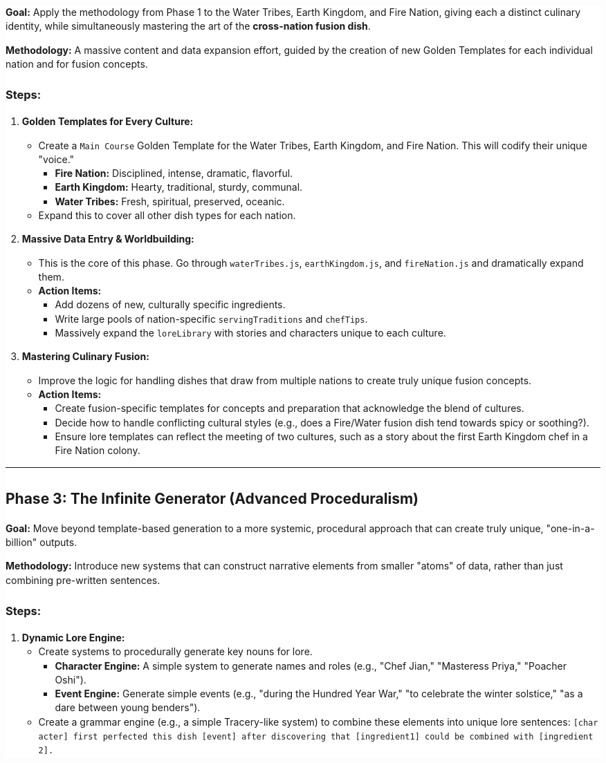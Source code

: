 **Goal:** Apply the methodology from Phase 1 to the Water Tribes, Earth Kingdom, and Fire Nation, giving each a distinct culinary identity, while simultaneously mastering the art of the **cross-nation fusion dish**.

**Methodology:** A massive content and data expansion effort, guided by the creation of new Golden Templates for each individual nation and for fusion concepts.

### Steps:

1.  **Golden Templates for Every Culture:**
    *   Create a `Main Course` Golden Template for the Water Tribes, Earth Kingdom, and Fire Nation. This will codify their unique "voice."
        *   **Fire Nation:** Disciplined, intense, dramatic, flavorful.
        *   **Earth Kingdom:** Hearty, traditional, sturdy, communal.
        *   **Water Tribes:** Fresh, spiritual, preserved, oceanic.
    *   Expand this to cover all other dish types for each nation.

2.  **Massive Data Entry & Worldbuilding:**
    *   This is the core of this phase. Go through `waterTribes.js`, `earthKingdom.js`, and `fireNation.js` and dramatically expand them.
    *   **Action Items:**
        *   Add dozens of new, culturally specific ingredients.
        *   Write large pools of nation-specific `servingTraditions` and `chefTips`.
        *   Massively expand the `loreLibrary` with stories and characters unique to each culture.

3.  **Mastering Culinary Fusion:**
    *   Improve the logic for handling dishes that draw from multiple nations to create truly unique fusion concepts.
    *   **Action Items:**
        *   Create fusion-specific templates for concepts and preparation that acknowledge the blend of cultures.
        *   Decide how to handle conflicting cultural styles (e.g., does a Fire/Water fusion dish tend towards spicy or soothing?).
        *   Ensure lore templates can reflect the meeting of two cultures, such as a story about the first Earth Kingdom chef in a Fire Nation colony.

---

## Phase 3: The Infinite Generator (Advanced Proceduralism)

**Goal:** Move beyond template-based generation to a more systemic, procedural approach that can create truly unique, "one-in-a-billion" outputs.

**Methodology:** Introduce new systems that can construct narrative elements from smaller "atoms" of data, rather than just combining pre-written sentences.

### Steps:

1.  **Dynamic Lore Engine:**
    *   Create systems to procedurally generate key nouns for lore.
        *   **Character Engine:** A simple system to generate names and roles (e.g., "Chef Jian," "Masteress Priya," "Poacher Oshi").
        *   **Event Engine:** Generate simple events (e.g., "during the Hundred Year War," "to celebrate the winter solstice," "as a dare between young benders").
    *   Create a grammar engine (e.g., a simple Tracery-like system) to combine these elements into unique lore sentences: `[character] first perfected this dish [event] after discovering that [ingredient1] could be combined with [ingredient2].`

